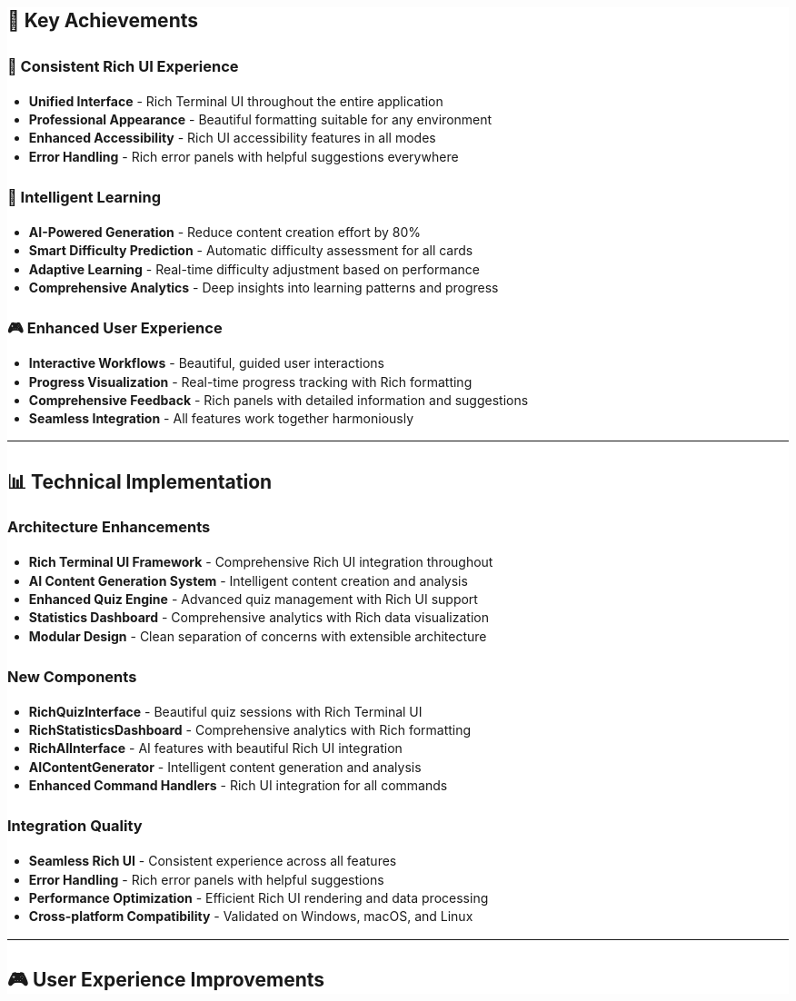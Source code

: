 
## 🎯 **Key Achievements**

### **🎨 Consistent Rich UI Experience**
- **Unified Interface** - Rich Terminal UI throughout the entire application
- **Professional Appearance** - Beautiful formatting suitable for any environment
- **Enhanced Accessibility** - Rich UI accessibility features in all modes
- **Error Handling** - Rich error panels with helpful suggestions everywhere

### **🧠 Intelligent Learning**
- **AI-Powered Generation** - Reduce content creation effort by 80%
- **Smart Difficulty Prediction** - Automatic difficulty assessment for all cards
- **Adaptive Learning** - Real-time difficulty adjustment based on performance
- **Comprehensive Analytics** - Deep insights into learning patterns and progress

### **🎮 Enhanced User Experience**
- **Interactive Workflows** - Beautiful, guided user interactions
- **Progress Visualization** - Real-time progress tracking with Rich formatting
- **Comprehensive Feedback** - Rich panels with detailed information and suggestions
- **Seamless Integration** - All features work together harmoniously

---

## 📊 **Technical Implementation**

### **Architecture Enhancements**
- **Rich Terminal UI Framework** - Comprehensive Rich UI integration throughout
- **AI Content Generation System** - Intelligent content creation and analysis
- **Enhanced Quiz Engine** - Advanced quiz management with Rich UI support
- **Statistics Dashboard** - Comprehensive analytics with Rich data visualization
- **Modular Design** - Clean separation of concerns with extensible architecture

### **New Components**
- **RichQuizInterface** - Beautiful quiz sessions with Rich Terminal UI
- **RichStatisticsDashboard** - Comprehensive analytics with Rich formatting
- **RichAIInterface** - AI features with beautiful Rich UI integration
- **AIContentGenerator** - Intelligent content generation and analysis
- **Enhanced Command Handlers** - Rich UI integration for all commands

### **Integration Quality**
- **Seamless Rich UI** - Consistent experience across all features
- **Error Handling** - Rich error panels with helpful suggestions
- **Performance Optimization** - Efficient Rich UI rendering and data processing
- **Cross-platform Compatibility** - Validated on Windows, macOS, and Linux

---

## 🎮 **User Experience Improvements**
